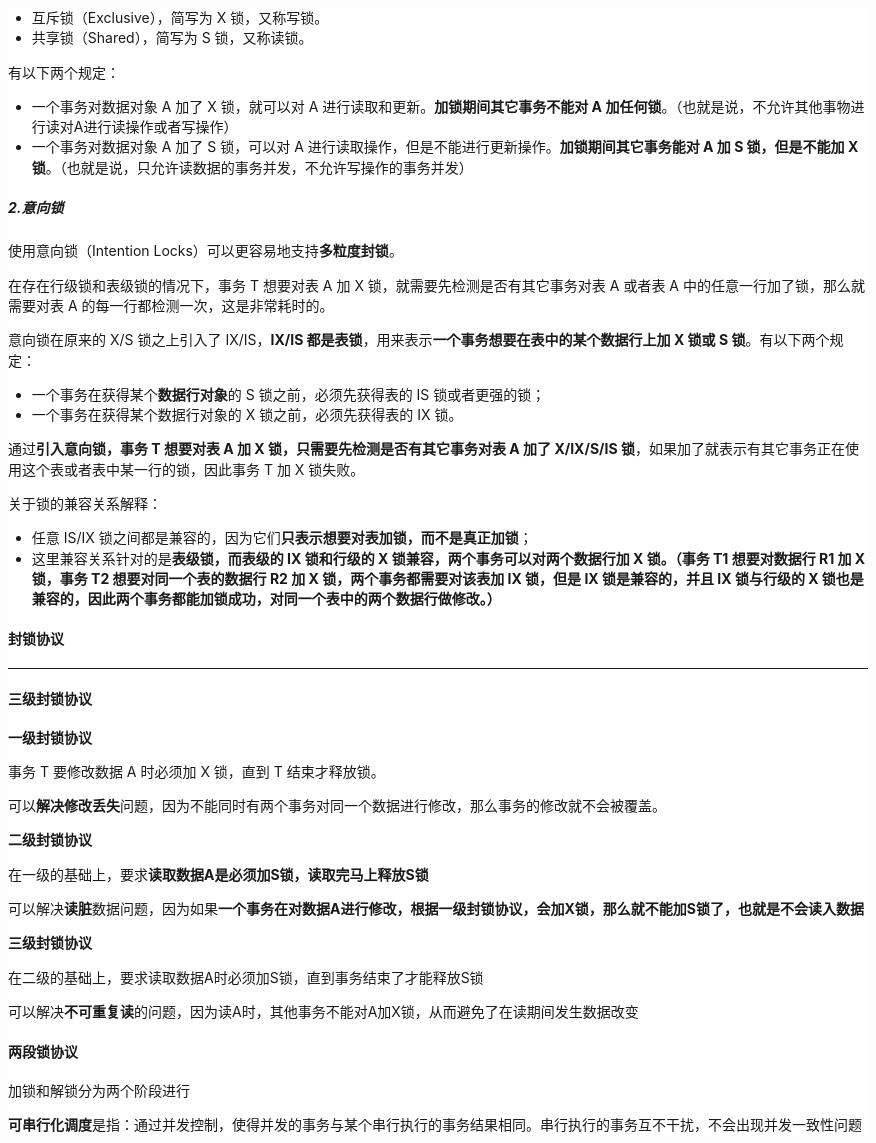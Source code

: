 * 互斥锁（Exclusive），简写为 X 锁，又称写锁。
* 共享锁（Shared），简写为 S 锁，又称读锁。

有以下两个规定：

* 一个事务对数据对象 A 加了 X 锁，就可以对 A 进行读取和更新。**加锁期间其它事务不能对 A 加任何锁**。（也就是说，不允许其他事物进行读对A进行读操作或者写操作）
* 一个事务对数据对象 A 加了 S 锁，可以对 A 进行读取操作，但是不能进行更新操作。**加锁期间其它事务能对 A 加 S 锁，但是不能加 X 锁**。（也就是说，只允许读数据的事务并发，不允许写操作的事务并发）

##### 2.意向锁

使用意向锁（Intention Locks）可以更容易地支持**多粒度封锁**。

在存在行级锁和表级锁的情况下，事务 T 想要对表 A 加 X 锁，就需要先检测是否有其它事务对表 A 或者表 A 中的任意一行加了锁，那么就需要对表 A 的每一行都检测一次，这是非常耗时的。

意向锁在原来的 X/S 锁之上引入了 IX/IS，**IX/IS 都是表锁**，用来表示**一个事务想要在表中的某个数据行上加 X 锁或 S 锁**。有以下两个规定：

* 一个事务在获得某个**数据行对象**的 S 锁之前，必须先获得表的 IS 锁或者更强的锁；
* 一个事务在获得某个数据行对象的 X 锁之前，必须先获得表的 IX 锁。

通过**引入意向锁，事务 T 想要对表 A 加 X 锁，只需要先检测是否有其它事务对表 A 加了 X/IX/S/IS 锁**，如果加了就表示有其它事务正在使用这个表或者表中某一行的锁，因此事务 T 加 X 锁失败。

关于锁的兼容关系解释：

* 任意 IS/IX 锁之间都是兼容的，因为它们**只表示想要对表加锁，而不是真正加锁**；
* 这里兼容关系针对的是**表级锁，而表级的 IX 锁和行级的 X 锁兼容，两个事务可以对两个数据行加 X 锁。（事务 T1 想要对数据行 R1 加 X 锁，事务 T2 想要对同一个表的数据行 R2 加 X 锁，两个事务都需要对该表加 IX 锁，但是 IX 锁是兼容的，并且 IX 锁与行级的 X 锁也是兼容的，因此两个事务都能加锁成功，对同一个表中的两个数据行做修改。）**

#### 封锁协议

---

#### 三级封锁协议

**一级封锁协议**

事务 T 要修改数据 A 时必须加 X 锁，直到 T 结束才释放锁。

可以**解决修改丢失**问题，因为不能同时有两个事务对同一个数据进行修改，那么事务的修改就不会被覆盖。

**二级封锁协议**

在一级的基础上，要求**读取数据A是必须加S锁，读取完马上释放S锁**

可以解决**读脏**数据问题，因为如果**一个事务在对数据A进行修改，根据一级封锁协议，会加X锁，那么就不能加S锁了，也就是不会读入数据**

**三级封锁协议**

在二级的基础上，要求读取数据A时必须加S锁，直到事务结束了才能释放S锁

可以解决**不可重复读**的问题，因为读A时，其他事务不能对A加X锁，从而避免了在读期间发生数据改变



#### 两段锁协议

加锁和解锁分为两个阶段进行



**可串行化调度**是指：通过并发控制，使得并发的事务与某个串行执行的事务结果相同。串行执行的事务互不干扰，不会出现并发一致性问题
